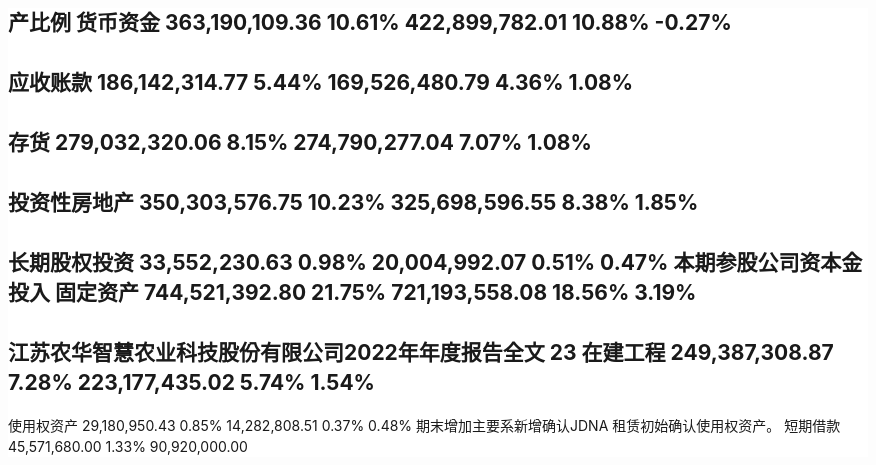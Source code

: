产比例
货币资金
363,190,109.36
10.61%
422,899,782.01
10.88%
-0.27%
--
应收账款
186,142,314.77
5.44%
169,526,480.79
4.36%
1.08%
--
存货
279,032,320.06
8.15%
274,790,277.04
7.07%
1.08%
--
投资性房地产
350,303,576.75
10.23%
325,698,596.55
8.38%
1.85%
--
长期股权投资
33,552,230.63
0.98%
20,004,992.07
0.51%
0.47%
本期参股公司资本金投入
固定资产
744,521,392.80
21.75%
721,193,558.08
18.56%
3.19%
--
江苏农华智慧农业科技股份有限公司2022年年度报告全文
23
在建工程
249,387,308.87
7.28%
223,177,435.02
5.74%
1.54%
--
使用权资产
29,180,950.43
0.85%
14,282,808.51
0.37%
0.48%
期末增加主要系新增确认JDNA
租赁初始确认使用权资产。
短期借款
45,571,680.00
1.33%
90,920,000.00